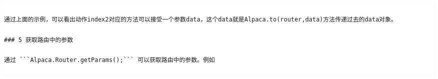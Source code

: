 ```

通过上面的示例，可以看出动作index2对应的方法可以接受一个参数data，这个data就是Alpaca.to(router,data)方法传递过去的data对象。

### 5 获取路由中的参数

通过 ```Alpaca.Router.getParams();``` 可以获取路由中的参数。例如


```
<!DOCTYPE html>
<html>
<head>
    <title>Alpaca-spa-2.1 JS</title>
    <meta http-equiv="content-type" content="text/html;charset=utf-8"/>
    <script type='text/javascript' src='http://spa.tkc8.com/common/js/jquery-2.1.4.min.js'></script>
    <script type="text/javascript" src="http://spa.tkc8.com/common/js/alpaca-spa-2.1.js"></script>
    <script>
        //定义index模块
        Alpaca.IndexModule = {};
        //定义index控制器
        Alpaca.IndexModule.IndexController={
            //定义index动作
            indexAction:function(){
                var v1 = Alpaca.Router.getParams(0);
                var v2 = Alpaca.Router.getParams(1);
                var v_a = Alpaca.Router.getParams('a');
                var v_b = Alpaca.Router.getParams('b');

                var result = "v1 = " + v1 +'<br>';
                result += "v2 = " + v2 +'<br>';
                result += "v_a = " + v_a +'<br>';
                result += "v_b = " + v_b +'<br>';

                $('#result').html(result);
            },
        };
    </script>

    <script>
        $().ready(function () {
            Alpaca.run("#/index/index/index");
        });
    </script>

</head>
<body>
<div id='result'></div>
</body>
</html>
```

运行结果 ：http://www1.tkc8.com/demo/test-param.html?a=aaaaa#/index/index/index/11111/22222?b=bbbbb


```
v1 = 11111
v2 = 22222
v_a = aaaaa
v_b = bbbbb
